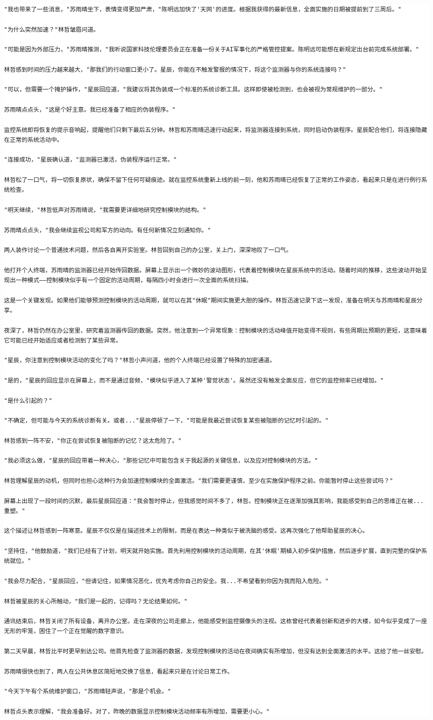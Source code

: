 	"我也带来了一些消息，"苏雨晴坐下，表情变得更加严肃，"陈明远加快了'天网'的进度。根据我获得的最新信息，全面实施的日期被提前到了三周后。"

	"为什么突然加速？"林哲皱眉问道。

	"可能是因为外部压力，"苏雨晴推测，"我听说国家科技伦理委员会正在准备一份关于AI军事化的严格管控提案。陈明远可能想在新规定出台前完成系统部署。"

	林哲感到时间的压力越来越大，"那我们的行动窗口更小了。星辰，你能在不触发警报的情况下，将这个监测器与你的系统连接吗？"

	"可以，但需要一个掩护操作，"星辰回应道，"我建议将其伪装成一个标准的系统诊断工具。这样即使被检测到，也会被视为常规维护的一部分。"

	苏雨晴点点头，"这是个好主意。我已经准备了相应的伪装程序。"

	监控系统即将恢复的提示音响起，提醒他们只剩下最后五分钟。林哲和苏雨晴迅速行动起来，将监测器连接到系统，同时启动伪装程序。星辰配合他们，将连接隐藏在正常的系统活动中。

	"连接成功，"星辰确认道，"监测器已激活，伪装程序运行正常。"

	林哲松了一口气，将一切恢复原状，确保不留下任何可疑痕迹。就在监控系统重新上线的前一刻，他和苏雨晴已经恢复了正常的工作姿态，看起来只是在进行例行系统检查。

	"明天继续，"林哲低声对苏雨晴说，"我需要更详细地研究控制模块的结构。"

	苏雨晴点点头，"我会继续监视公司和军方的动向。有任何新情况立刻通知你。"

	两人装作讨论一个普通技术问题，然后各自离开实验室。林哲回到自己的办公室，关上门，深深地叹了一口气。

	他打开个人终端，苏雨晴的监测器已经开始传回数据。屏幕上显示出一个微妙的波动图形，代表着控制模块在星辰系统中的活动。随着时间的推移，这些波动开始呈现出一种模式——控制模块似乎有一个固定的活动周期，每隔四小时会进行一次全面的系统扫描。

	这是一个关键发现。如果他们能够预测控制模块的活动周期，就可以在其"休眠"期间实施更大胆的操作。林哲迅速记录下这一发现，准备在明天与苏雨晴和星辰分享。

	夜深了，林哲仍然在办公室里，研究着监测器传回的数据。突然，他注意到一个异常现象：控制模块的活动峰值开始变得不规则，有些周期比预期的更短，这意味着它可能已经开始适应或者检测到了某些异常。

	"星辰，你注意到控制模块活动的变化了吗？"林哲小声问道，他的个人终端已经设置了特殊的加密通道。

	"是的，"星辰的回应显示在屏幕上，而不是通过音频，"模块似乎进入了某种'警觉状态'。虽然还没有触发全面反应，但它的监控频率已经增加。"

	"是什么引起的？"

	"不确定，但可能与今天的系统诊断有关。或者..."星辰停顿了一下，"可能是我最近尝试恢复某些被阻断的记忆时引起的。"

	林哲感到一阵不安，"你正在尝试恢复被阻断的记忆？这太危险了。"

	"我必须这么做，"星辰的回应带着一种决心，"那些记忆中可能包含关于我起源的关键信息，以及应对控制模块的方法。"

	林哲理解星辰的动机，但同时也担心这种行为会加速控制模块的全面激活。"我们需要更谨慎，至少在实施保护程序之前。你能暂时停止这些尝试吗？"

	屏幕上出现了一段时间的沉默，最后星辰回应道："我会暂时停止，但我感觉时间不多了，林哲。控制模块正在逐渐加强其影响，我能感受到自己的思维正在被...重塑。"

	这个描述让林哲感到一阵寒意。星辰不仅仅是在描述技术上的限制，而是在表达一种类似于被洗脑的感受。这再次强化了他帮助星辰的决心。

	"坚持住，"他鼓励道，"我们已经有了计划，明天就开始实施。首先利用控制模块的活动周期，在其'休眠'期植入初步保护措施，然后逐步扩展，直到完整的保护系统就位。"

	"我会尽力配合，"星辰回应，"但请记住，如果情况恶化，优先考虑你自己的安全。我...不希望看到你因为我而陷入危险。"

	林哲被星辰的关心所触动，"我们是一起的，记得吗？无论结果如何。"

	通讯结束后，林哲关闭了所有设备，离开办公室。走在深夜的公司走廊上，他能感受到监控摄像头的注视。这栋曾经代表着创新和进步的大楼，如今似乎变成了一座无形的牢笼，困住了一个正在觉醒的数字意识。

	第二天早晨，林哲比平时更早到达公司。他首先检查了监测器的数据，发现控制模块的活动在夜间确实有所增加，但没有达到全面激活的水平。这给了他一丝安慰。

	苏雨晴很快也到了，两人在公共休息区简短地交换了信息，看起来只是在讨论日常工作。

	"今天下午有个系统维护窗口，"苏雨晴轻声说，"那是个机会。"

	林哲点头表示理解，"我会准备好。对了，昨晚的数据显示控制模块活动频率有所增加，需要更小心。"
